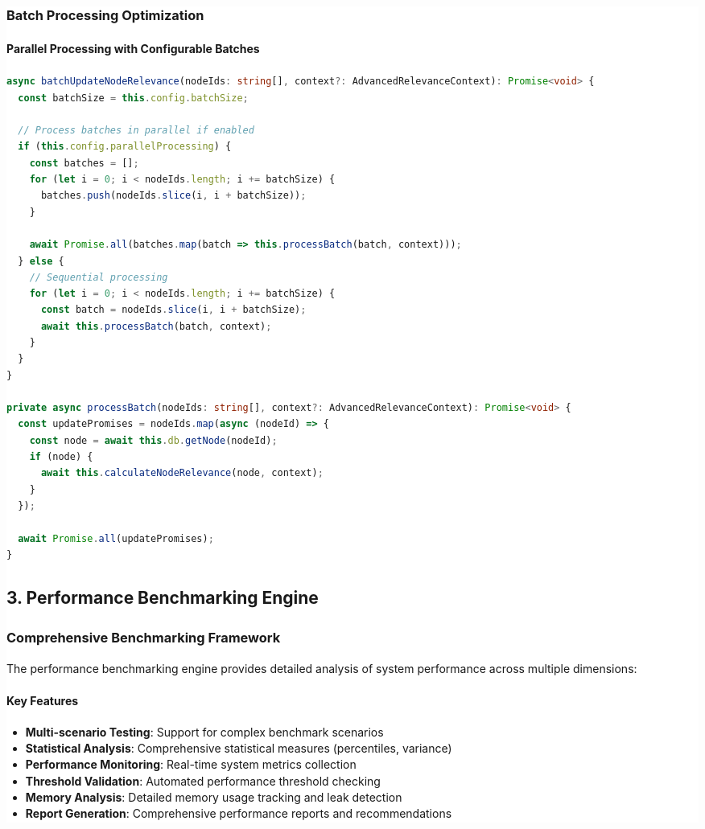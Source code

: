 ### Batch Processing Optimization

#### Parallel Processing with Configurable Batches
```typescript
async batchUpdateNodeRelevance(nodeIds: string[], context?: AdvancedRelevanceContext): Promise<void> {
  const batchSize = this.config.batchSize;
  
  // Process batches in parallel if enabled
  if (this.config.parallelProcessing) {
    const batches = [];
    for (let i = 0; i < nodeIds.length; i += batchSize) {
      batches.push(nodeIds.slice(i, i + batchSize));
    }
    
    await Promise.all(batches.map(batch => this.processBatch(batch, context)));
  } else {
    // Sequential processing
    for (let i = 0; i < nodeIds.length; i += batchSize) {
      const batch = nodeIds.slice(i, i + batchSize);
      await this.processBatch(batch, context);
    }
  }
}

private async processBatch(nodeIds: string[], context?: AdvancedRelevanceContext): Promise<void> {
  const updatePromises = nodeIds.map(async (nodeId) => {
    const node = await this.db.getNode(nodeId);
    if (node) {
      await this.calculateNodeRelevance(node, context);
    }
  });
  
  await Promise.all(updatePromises);
}
```

## 3. Performance Benchmarking Engine

### Comprehensive Benchmarking Framework

The performance benchmarking engine provides detailed analysis of system performance across multiple dimensions:

#### Key Features
- **Multi-scenario Testing**: Support for complex benchmark scenarios
- **Statistical Analysis**: Comprehensive statistical measures (percentiles, variance)
- **Performance Monitoring**: Real-time system metrics collection
- **Threshold Validation**: Automated performance threshold checking
- **Memory Analysis**: Detailed memory usage tracking and leak detection
- **Report Generation**: Comprehensive performance reports and recommendations
